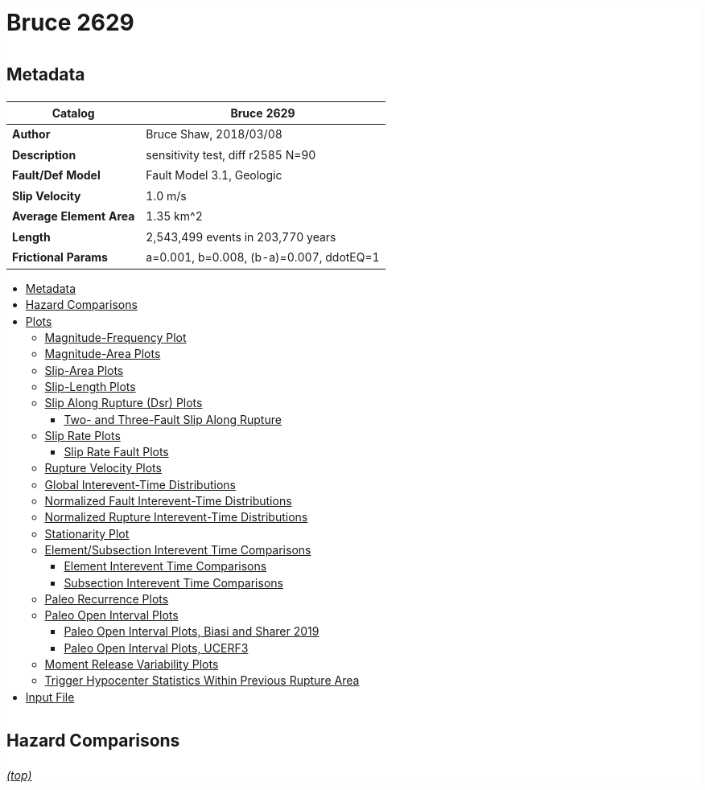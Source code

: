 # Bruce 2629
## Metadata
| **Catalog** | Bruce 2629 |
|-----|-----|
| **Author** | Bruce Shaw, 2018/03/08 |
| **Description** | sensitivity test, diff r2585   N=90 |
| **Fault/Def Model** | Fault Model 3.1, Geologic |
| **Slip Velocity** | 1.0 m/s |
| **Average Element Area** | 1.35 km^2 |
| **Length** | 2,543,499 events in 203,770 years |
| **Frictional Params** | a=0.001, b=0.008, (b-a)=0.007, ddotEQ=1 |

* [Metadata](#metadata)
* [Hazard Comparisons](#hazard-comparisons)
* [Plots](#plots)
  * [Magnitude-Frequency Plot](#magnitude-frequency-plot)
  * [Magnitude-Area Plots](#magnitude-area-plots)
  * [Slip-Area Plots](#slip-area-plots)
  * [Slip-Length Plots](#slip-length-plots)
  * [Slip Along Rupture (Dsr) Plots](#slip-along-rupture-dsr-plots)
    * [Two- and Three-Fault Slip Along Rupture](#two--and-three-fault-slip-along-rupture)
  * [Slip Rate Plots](#slip-rate-plots)
    * [Slip Rate Fault Plots](#slip-rate-fault-plots)
  * [Rupture Velocity Plots](#rupture-velocity-plots)
  * [Global Interevent-Time Distributions](#global-interevent-time-distributions)
  * [Normalized Fault Interevent-Time Distributions](#normalized-fault-interevent-time-distributions)
  * [Normalized Rupture Interevent-Time Distributions](#normalized-rupture-interevent-time-distributions)
  * [Stationarity Plot](#stationarity-plot)
  * [Element/Subsection Interevent Time Comparisons](#elementsubsection-interevent-time-comparisons)
    * [Element Interevent Time Comparisons](#element-interevent-time-comparisons)
    * [Subsection Interevent Time Comparisons](#subsection-interevent-time-comparisons)
  * [Paleo Recurrence Plots](#paleo-recurrence-plots)
  * [Paleo Open Interval Plots](#paleo-open-interval-plots)
    * [Paleo Open Interval Plots, Biasi and Sharer 2019](#paleo-open-interval-plots-biasi-and-sharer-2019)
    * [Paleo Open Interval Plots, UCERF3](#paleo-open-interval-plots-ucerf3)
  * [Moment Release Variability Plots](#moment-release-variability-plots)
  * [Trigger Hypocenter Statistics Within Previous Rupture Area](#trigger-hypocenter-statistics-within-previous-rupture-area)
* [Input File](#input-file)

## Hazard Comparisons
*[(top)](#bruce-2629)*
